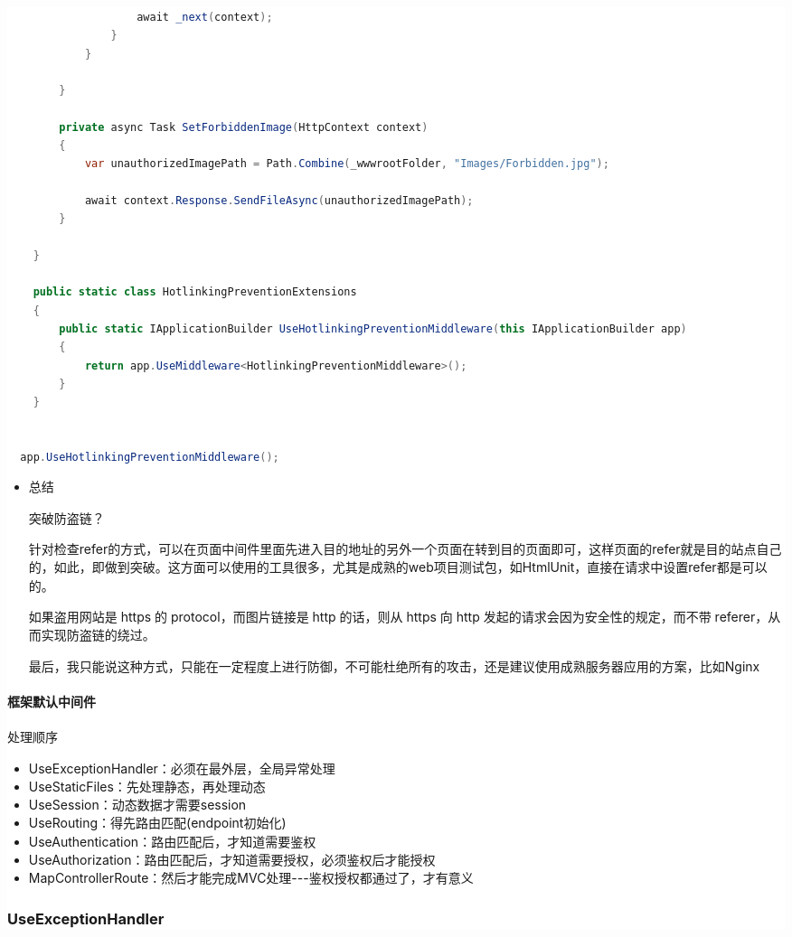   ```C#
                      await _next(context);
                  }
              }
  
          }
  
          private async Task SetForbiddenImage(HttpContext context)
          {
              var unauthorizedImagePath = Path.Combine(_wwwrootFolder, "Images/Forbidden.jpg");
  
              await context.Response.SendFileAsync(unauthorizedImagePath);
          }
  
      }
  
      public static class HotlinkingPreventionExtensions
      {
          public static IApplicationBuilder UseHotlinkingPreventionMiddleware(this IApplicationBuilder app)
          {
              return app.UseMiddleware<HotlinkingPreventionMiddleware>();
          }
      }
  
  
  	app.UseHotlinkingPreventionMiddleware();
  ```

  

- 总结

  突破防盗链？

  针对检查refer的方式，可以在页面中间件里面先进入目的地址的另外一个页面在转到目的页面即可，这样页面的refer就是目的站点自己的，如此，即做到突破。这方面可以使用的工具很多，尤其是成熟的web项目测试包，如HtmlUnit，直接在请求中设置refer都是可以的。 

  如果盗用网站是 https 的 protocol，而图片链接是 http 的话，则从 https 向 http 发起的请求会因为安全性的规定，而不带 referer，从而实现防盗链的绕过。

  最后，我只能说这种方式，只能在一定程度上进行防御，不可能杜绝所有的攻击，还是建议使用成熟服务器应用的方案，比如Nginx

#### 框架默认中间件

处理顺序

- UseExceptionHandler：必须在最外层，全局异常处理
- UseStaticFiles：先处理静态，再处理动态
- UseSession：动态数据才需要session
- UseRouting：得先路由匹配(endpoint初始化)
- UseAuthentication：路由匹配后，才知道需要鉴权
- UseAuthorization：路由匹配后，才知道需要授权，必须鉴权后才能授权
- MapControllerRoute：然后才能完成MVC处理---鉴权授权都通过了，才有意义

### UseExceptionHandler
